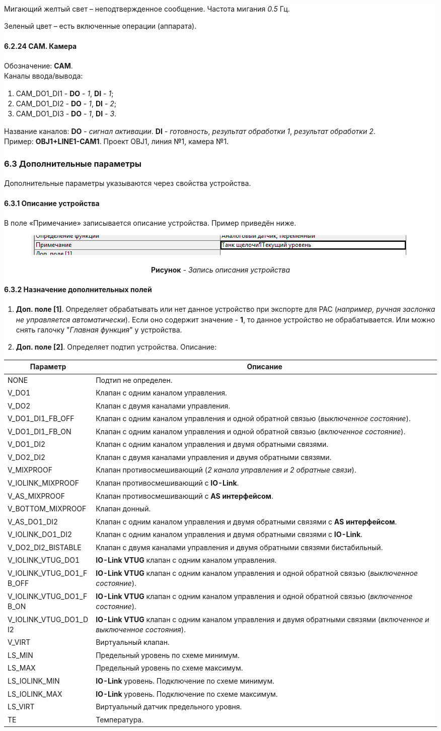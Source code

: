 Мигающий желтый свет – неподтвержденное сообщение. Частота мигания *0.5* Гц.

Зеленый цвет – есть включенные операции (аппарата).

#### 6.2.24 CAM. Камера ####
Обозначение: **CAM**.  
Каналы ввода/вывода:
1. CAM_DO1_DI1 - **DO** - _1_, **DI** - _1_;
2. CAM_DO1_DI2 - **DO** - _1_, **DI** - _2_;
3. CAM_DO1_DI3 - **DO** - _1_, **DI** - _3_.

Название каналов: **DO** - _сигнал активации_. **DI** - _готовность_, _результат обработки 1_, _результат обработки 2_.  
Пример: **OBJ1+LINE1-CAM1**. Проект OBJ1, линия №1, камера №1.  

### 6.3 Дополнительные параметры ###
Дополнительные параметры указываются через свойства устройства.

#### 6.3.1 Описание устройства ###
В поле «Примечание» записывается описание устройства. Пример приведён ниже.

<p align="center"><img src="images/dev_note.png"></p>

<p align="center"><b>Рисунок</b> - <i>Запись описания устройства</i></p>

#### 6.3.2 Назначение дополнительных полей ####
1. **Доп. поле [1]**. Определяет обрабатывать или нет данное устройство при экспорте для PAC (_например, ручная заслонка не управляется автоматически_). Если оно содержит значение - **1**, то данное устройство не обрабатывается. Или можно снять галочку "<em>Главная функция</em>" у устройства.</p>
2. **Доп. поле [2]**. Определяет подтип устройства. Описание:

Параметр | Описание
------------ | -------------
NONE | Подтип не определен.
V_DO1 | Клапан с одним каналом управления.
V_DO2 |Клапан с двумя каналами управления.
V_DO1_DI1_FB_OFF |Клапан с одним каналом управления и одной обратной связью (_выключенное состояние_).
V_DO1_DI1_FB_ON | Клапан с одним каналом управления и одной обратной связью (_включенное состояние_).
V_DO1_DI2 | Клапан с одним каналом управления и двумя обратными связями.
V_DO2_DI2 | Клапан с двумя каналами управления и двумя обратными связями.
V_MIXPROOF | Клапан противосмешивающий (_2 канала управления и 2 обратные связи_).
V_IOLINK_MIXPROOF | Клапан противосмешивающий с **IO-Link**.
V_AS_MIXPROOF | Клапан противосмешивающий с **AS интерфейсом**.
V_BOTTOM_MIXPROOF | Клапан донный.
V_AS_DO1_DI2 | Клапан с одним каналом управления и двумя обратными связями с **AS интерфейсом**.
V_IOLINK_DO1_DI2 | Клапан с одним каналом управления и двумя обратными связями с **IO-Link**.
V_DO2_DI2_BISTABLE | Клапан с двумя каналами управления и двумя обратными связями бистабильный.
V_IOLINK_VTUG_DO1 | **IO-Link VTUG** клапан с одним каналом управления.
V_IOLINK_VTUG_DO1_FB_OFF | **IO-Link VTUG** клапан с одним каналом управления и одной обратной связью (_выключенное состояние_).
V_IOLINK_VTUG_DO1_FB_ON | **IO-Link VTUG** клапан с одним каналом управления и одной обратной связью (_включенное состояние_).
V_IOLINK_VTUG_DO1_DI2 | **IO-Link VTUG** клапан с одним каналом управления и двумя обратными связями (_включенное и выключенное состояния_).
V_VIRT | Виртуальный клапан.
LS_MIN | Предельный уровень по схеме минимум.
LS_MAX | Предельный уровень по схеме максимум.
LS_IOLINK_MIN | **IO-Link** уровень. Подключение по схеме минимум.
LS_IOLINK_MAX | **IO-Link** уровень. Подключение по схеме максимум.
LS_VIRT | Виртуальный датчик предельного уровня.
TE | Температура.
